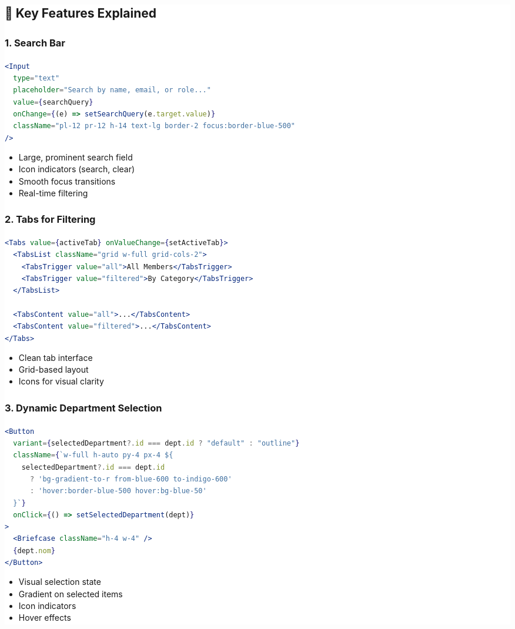 ## 🎯 Key Features Explained

### 1. Search Bar
```jsx
<Input
  type="text"
  placeholder="Search by name, email, or role..."
  value={searchQuery}
  onChange={(e) => setSearchQuery(e.target.value)}
  className="pl-12 pr-12 h-14 text-lg border-2 focus:border-blue-500"
/>
```
- Large, prominent search field
- Icon indicators (search, clear)
- Smooth focus transitions
- Real-time filtering

### 2. Tabs for Filtering
```jsx
<Tabs value={activeTab} onValueChange={setActiveTab}>
  <TabsList className="grid w-full grid-cols-2">
    <TabsTrigger value="all">All Members</TabsTrigger>
    <TabsTrigger value="filtered">By Category</TabsTrigger>
  </TabsList>
  
  <TabsContent value="all">...</TabsContent>
  <TabsContent value="filtered">...</TabsContent>
</Tabs>
```
- Clean tab interface
- Grid-based layout
- Icons for visual clarity

### 3. Dynamic Department Selection
```jsx
<Button
  variant={selectedDepartment?.id === dept.id ? "default" : "outline"}
  className={`w-full h-auto py-4 px-4 ${
    selectedDepartment?.id === dept.id
      ? 'bg-gradient-to-r from-blue-600 to-indigo-600'
      : 'hover:border-blue-500 hover:bg-blue-50'
  }`}
  onClick={() => setSelectedDepartment(dept)}
>
  <Briefcase className="h-4 w-4" />
  {dept.nom}
</Button>
```
- Visual selection state
- Gradient on selected items
- Icon indicators
- Hover effects
